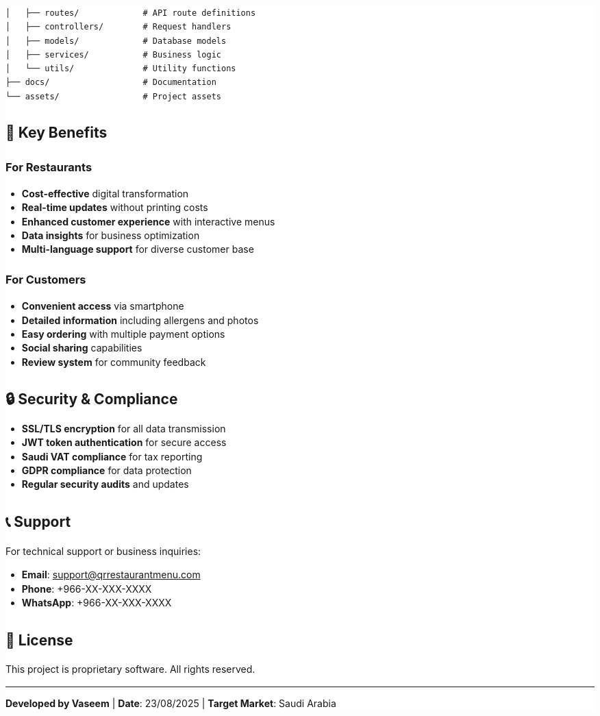 ```
│   ├── routes/             # API route definitions
│   ├── controllers/        # Request handlers
│   ├── models/             # Database models
│   ├── services/           # Business logic
│   └── utils/              # Utility functions
├── docs/                   # Documentation
└── assets/                 # Project assets
```

## 🌟 Key Benefits

### For Restaurants
- **Cost-effective** digital transformation
- **Real-time updates** without printing costs
- **Enhanced customer experience** with interactive menus
- **Data insights** for business optimization
- **Multi-language support** for diverse customer base

### For Customers
- **Convenient access** via smartphone
- **Detailed information** including allergens and photos
- **Easy ordering** with multiple payment options
- **Social sharing** capabilities
- **Review system** for community feedback

## 🔒 Security & Compliance

- **SSL/TLS encryption** for all data transmission
- **JWT token authentication** for secure access
- **Saudi VAT compliance** for tax reporting
- **GDPR compliance** for data protection
- **Regular security audits** and updates

## 📞 Support

For technical support or business inquiries:
- **Email**: support@qrrestaurantmenu.com
- **Phone**: +966-XX-XXX-XXXX
- **WhatsApp**: +966-XX-XXX-XXXX

## 📄 License

This project is proprietary software. All rights reserved.

---

**Developed by Vaseem** | **Date**: 23/08/2025 | **Target Market**: Saudi Arabia
